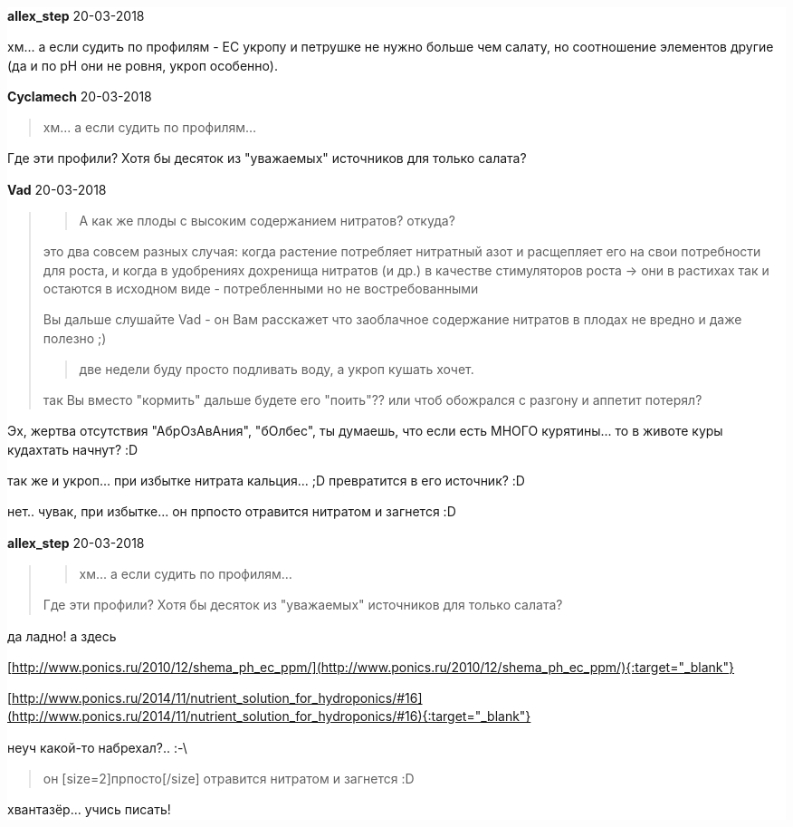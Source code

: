 
**allex_step** 20-03-2018

хм... а если судить по профилям - ЕС укропу и петрушке не нужно больше чем салату, но соотношение элементов другие (да и по pH они не ровня, укроп особенно).


**Cyclamech** 20-03-2018

> хм... а если судить по профилям…

Где эти профили? Хотя бы десяток из "уважаемых" источников для только салата?


**Vad** 20-03-2018

> > А как же плоды с высоким содержанием нитратов? откуда?
> 
> это два совсем разных случая: когда растение потребляет нитратный азот и расщепляет его на свои потребности для роста, и когда в удобрениях дохренища нитратов (и др.) в качестве стимуляторов роста -&gt; они в растихах так и остаются в исходном виде - потребленными но не востребованными
> 
> Вы дальше слушайте Vad - он Вам расскажет что заоблачное содержание нитратов в плодах не вредно и даже полезно ;) 
> 
> 
> > две недели буду просто подливать воду, а укроп кушать хочет.
> 
> так Вы вместо "кормить" дальше будете его "поить"?? или чтоб обожрался с разгону и аппетит потерял?

Эх, жертва отсутствия "АбрОзАвАния", "бОлбес", ты думаешь, что если есть МНОГО курятины... то в животе куры кудахтать начнут? :D

так же и укроп... при избытке нитрата кальция... ;D превратится в его источник? :D

нет.. чувак, при избытке... он прпосто отравится нитратом и загнется :D


**allex_step** 20-03-2018

> > хм... а если судить по профилям…
> 
> 
> 
> Где эти профили? Хотя бы десяток из "уважаемых" источников для только салата?

да ладно! а здесь 

[http://www.ponics.ru/2010/12/shema_ph_ec_ppm/](http://www.ponics.ru/2010/12/shema_ph_ec_ppm/){:target="_blank"}

[http://www.ponics.ru/2014/11/nutrient_solution_for_hydroponics/#16](http://www.ponics.ru/2014/11/nutrient_solution_for_hydroponics/#16){:target="_blank"}

неуч какой-то набрехал?.. :-\ 

> он [size=2]прпосто[/size] отравится нитратом и загнется :D 

хвантазёр... учись писать!
